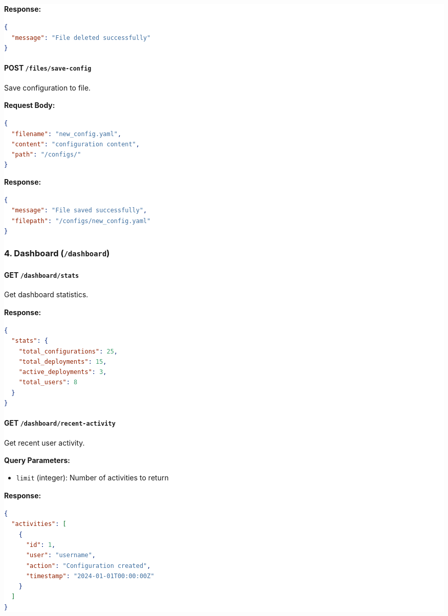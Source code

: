 **Response:**
```json
{
  "message": "File deleted successfully"
}
```

#### POST `/files/save-config`
Save configuration to file.

**Request Body:**
```json
{
  "filename": "new_config.yaml",
  "content": "configuration content",
  "path": "/configs/"
}
```

**Response:**
```json
{
  "message": "File saved successfully",
  "filepath": "/configs/new_config.yaml"
}
```

### 4. Dashboard (`/dashboard`)

#### GET `/dashboard/stats`
Get dashboard statistics.

**Response:**
```json
{
  "stats": {
    "total_configurations": 25,
    "total_deployments": 15,
    "active_deployments": 3,
    "total_users": 8
  }
}
```

#### GET `/dashboard/recent-activity`
Get recent user activity.

**Query Parameters:**
- `limit` (integer): Number of activities to return

**Response:**
```json
{
  "activities": [
    {
      "id": 1,
      "user": "username",
      "action": "Configuration created",
      "timestamp": "2024-01-01T00:00:00Z"
    }
  ]
}
```
